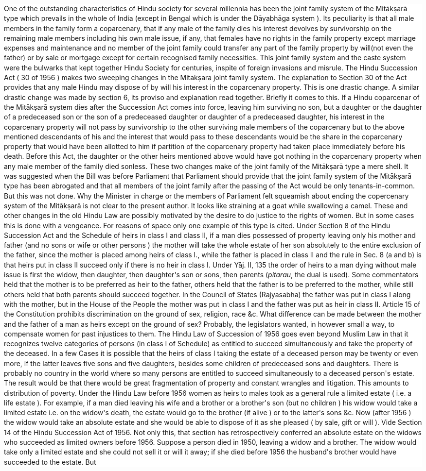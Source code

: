 One of the outstanding characteristics of Hindu society for several millennia has been the joint family system of the Mitākṣarā type which prevails in the whole of India (except in Bengal which is under the Dāyabhāga system ). Its peculiarity is that all male members in the family form a coparcenary, that if any male of the family dies his interest devolves by survivorship on the remaining male members including his own male issue, if any, that females have no rights in the family property except marriage expenses and maintenance and no member of the joint family could transfer any part of the family property by will(not even the father) or by sale or mortgage except for certain recognised family necessities. This joint family system and the caste system were the bulwarks that kept together Hindu Society for centuries, inspite of foreign invasions and misrule. The Hindu Succession Act ( 30 of 1956 ) makes two sweeping changes in the Mitākṣarā joint family system. The explanation to Section 30 of the Act provides that any male Hindu may dispose of by will his interest in the coparcenary property. This is one drastic change. A similar drastic change was made by section 6, its proviso and explanation read together. Briefly it comes to this. If a Hindu coparcenar of the Mitākṣarā system dies after the Succession Act comes into force, leaving him surviving no son, but a daughter or the daughter of a predeceased son or the son of a predeceased daughter or daughter of a predeceased daughter, his interest in the coparcenary property will not pass by survivorship to the other surviving male members of the coparcenary but to the above mentioned descendants of his and the interest that would pass to these descendants would be the share in the coparcenary property that would have been allotted to him if partition of the coparcenary property had taken place immediately before his death. Before this Act, the daughter or the other heirs mentioned above would have got nothing in the coparcenary property when any male member of the family died sonless. These two changes make of the joint family of the Mitākṣarā type a mere shell. It was suggested when the Bill was before Parliament that Parliament should provide that the joint family system of the Mitākṣarā type has been abrogated and that all members of the joint family after the passing of the Act would be only tenants-in-common. But this was not done. Why the Minister in charge or the members of Parliament felt squeamish about ending the copercenary system of the Mitākṣarā is not clear to the present author. It looks like straining at a goat while swallowing a camel. These and other changes in the old Hindu Law are possibly motivated by the desire to do justice to the rights of women. But in some cases this is done with a vengeance. For reasons of space only one example of this type is cited. Under Section 8 of the Hindu Succession Act and the Schedule of heirs in class I and class II, if a man dies possessed of property leaving only his mother and father (and no sons or wife or other persons ) the mother will take the whole estate of her son absolutely to the entire exclusion of the father, since the mother is placed among heirs of class I., while the father is placed in class II and the rule in Sec. 8 (a and b) is that heirs put in class II succeed only if there is no heir in class I. Under Yāj. II, 135 the order of heirs to a man dying without male issue is first the widow, then daughter, then daughter's son or sons, then parents (_pitarau_, the dual is used). Some commentators held that the mother is to be preferred as heir to the father, others held that the father is to be preferred to the mother, while still others held that both parents should succeed together. In the Council of States (Rajyasabha) the father was put in class I along with the mother, but in the House of the People the mother was put in class I and the father was put as heir in class II. Article 15 of the Constitution prohibits discrimination on the ground of sex, religion, race &c. What difference can be made between the mother and the father of a man as heirs except on the ground of sex? Probably, the legislators wanted, in however small a way, to compensate women for past injustices to them. The Hindu Law of Succession of 1956 goes even beyond Muslim Law in that it recognizes twelve categories of persons (in class I of Schedule) as entitled to succeed simultaneously and take the property of the deceased. In a few Cases it is possible that the heirs of class I taking the estate of a deceased person may be twenty or even more, if the latter leaves five sons and five daughters, besides some children of predeceased sons and daughters. There is probably no country in the world where so many persons are entitled to succeed simultaneously to a deceased person's estate. The result would be that there would be great fragmentation of property and constant wrangles and litigation. This amounts to distribution of poverty. Under the Hindu Law before 1956 women as heirs to males took as a general rule a limited estate ( i.e. a life estate ). For example, if a man died leaving his wife and a brother or a brother's son (but no children ) his widow would take a limited estate i.e. on the widow's death, the estate would go to the brother (if alive ) or to the latter's sons &c. Now (after 1956 ) the widow would take an absolute estate and she would be able to dispose of it as she pleased ( by sale, gift or will ). Vide Section 14 of the Hindu Succession Act of 1956. Not only this, that section has retrospectively conferred an absolute estate on the widows who succeeded as limited owners before 1956. Suppose a person died in 1950, leaving a widow and a brother. The widow would take only a limited estate and she could not sell it or will it away; if she died before 1956 the husband's brother would have succeeded to the estate. But